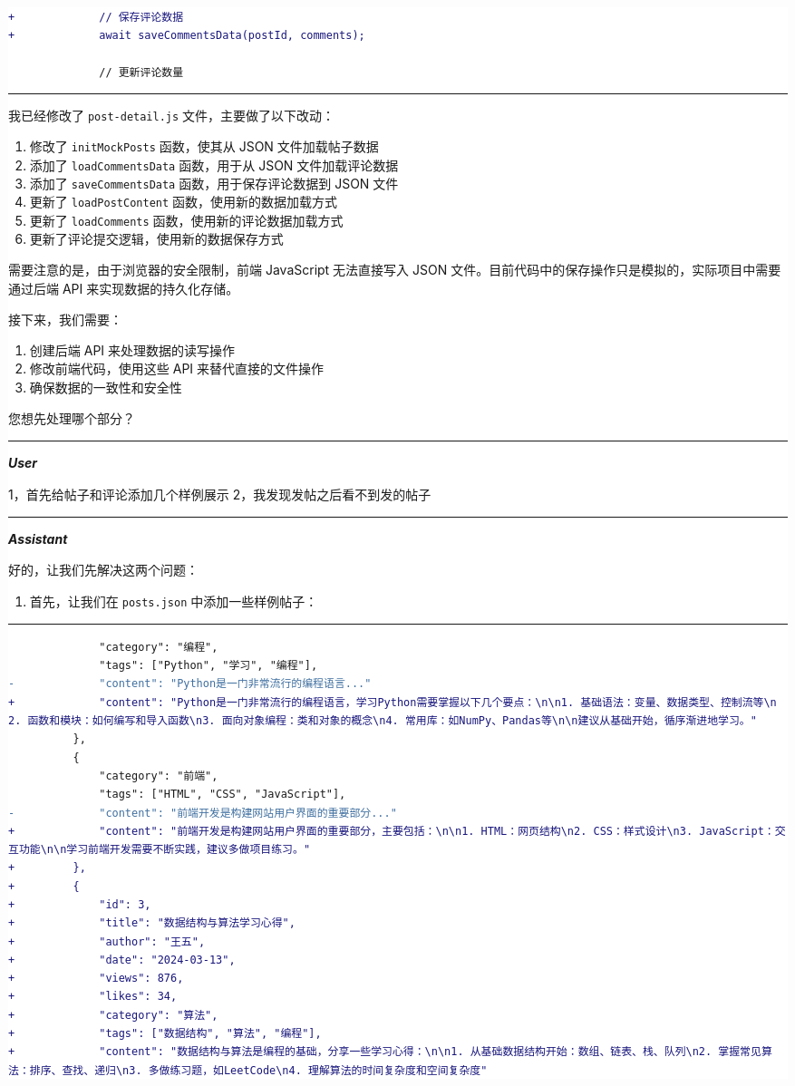 ```diff
+             // 保存评论数据
+             await saveCommentsData(postId, comments);
  
              // 更新评论数量
```

---

我已经修改了 `post-detail.js` 文件，主要做了以下改动：

1. 修改了 `initMockPosts` 函数，使其从 JSON 文件加载帖子数据
2. 添加了 `loadCommentsData` 函数，用于从 JSON 文件加载评论数据
3. 添加了 `saveCommentsData` 函数，用于保存评论数据到 JSON 文件
4. 更新了 `loadPostContent` 函数，使用新的数据加载方式
5. 更新了 `loadComments` 函数，使用新的评论数据加载方式
6. 更新了评论提交逻辑，使用新的数据保存方式

需要注意的是，由于浏览器的安全限制，前端 JavaScript 无法直接写入 JSON 文件。目前代码中的保存操作只是模拟的，实际项目中需要通过后端 API 来实现数据的持久化存储。

接下来，我们需要：

1. 创建后端 API 来处理数据的读写操作
2. 修改前端代码，使用这些 API 来替代直接的文件操作
3. 确保数据的一致性和安全性

您想先处理哪个部分？

---

_**User**_

1，首先给帖子和评论添加几个样例展示
2，我发现发帖之后看不到发的帖子

---

_**Assistant**_

好的，让我们先解决这两个问题：

1. 首先，让我们在 `posts.json` 中添加一些样例帖子：


---

```diff
              "category": "编程",
              "tags": ["Python", "学习", "编程"],
-             "content": "Python是一门非常流行的编程语言..."
+             "content": "Python是一门非常流行的编程语言，学习Python需要掌握以下几个要点：\n\n1. 基础语法：变量、数据类型、控制流等\n2. 函数和模块：如何编写和导入函数\n3. 面向对象编程：类和对象的概念\n4. 常用库：如NumPy、Pandas等\n\n建议从基础开始，循序渐进地学习。"
          },
          {
              "category": "前端",
              "tags": ["HTML", "CSS", "JavaScript"],
-             "content": "前端开发是构建网站用户界面的重要部分..."
+             "content": "前端开发是构建网站用户界面的重要部分，主要包括：\n\n1. HTML：网页结构\n2. CSS：样式设计\n3. JavaScript：交互功能\n\n学习前端开发需要不断实践，建议多做项目练习。"
+         },
+         {
+             "id": 3,
+             "title": "数据结构与算法学习心得",
+             "author": "王五",
+             "date": "2024-03-13",
+             "views": 876,
+             "likes": 34,
+             "category": "算法",
+             "tags": ["数据结构", "算法", "编程"],
+             "content": "数据结构与算法是编程的基础，分享一些学习心得：\n\n1. 从基础数据结构开始：数组、链表、栈、队列\n2. 掌握常见算法：排序、查找、递归\n3. 多做练习题，如LeetCode\n4. 理解算法的时间复杂度和空间复杂度"
```